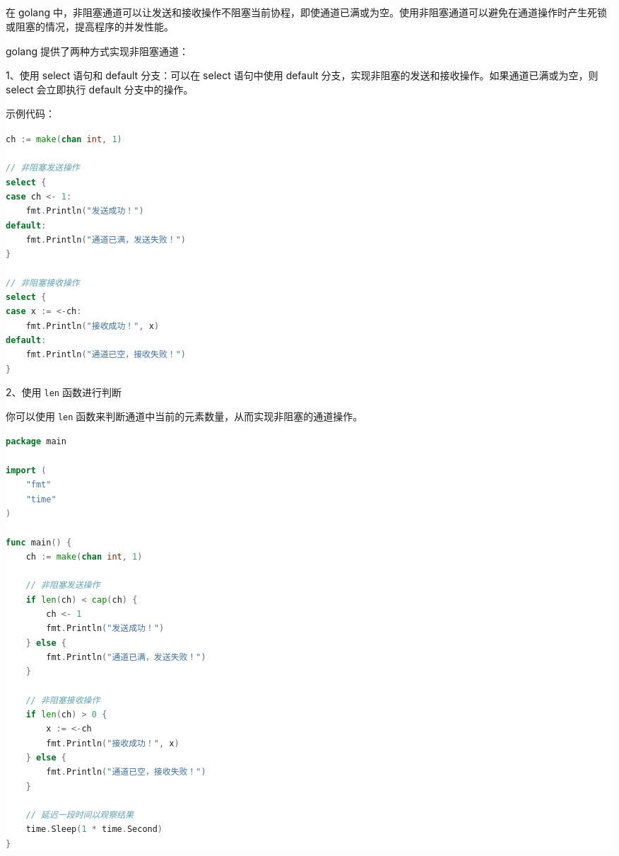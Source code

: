 在 golang 中，非阻塞通道可以让发送和接收操作不阻塞当前协程，即使通道已满或为空。使用非阻塞通道可以避免在通道操作时产生死锁或阻塞的情况，提高程序的并发性能。

golang 提供了两种方式实现非阻塞通道：

1、使用 select 语句和 default 分支：可以在 select 语句中使用 default 分支，实现非阻塞的发送和接收操作。如果通道已满或为空，则 select 会立即执行 default 分支中的操作。

示例代码：

```go
ch := make(chan int, 1)

// 非阻塞发送操作
select {
case ch <- 1:
    fmt.Println("发送成功！")
default:
    fmt.Println("通道已满，发送失败！")
}

// 非阻塞接收操作
select {
case x := <-ch:
    fmt.Println("接收成功！", x)
default:
    fmt.Println("通道已空，接收失败！")
}
```

2、使用 `len` 函数进行判断

你可以使用 `len` 函数来判断通道中当前的元素数量，从而实现非阻塞的通道操作。

```go
package main

import (
	"fmt"
	"time"
)

func main() {
	ch := make(chan int, 1)

	// 非阻塞发送操作
	if len(ch) < cap(ch) {
		ch <- 1
		fmt.Println("发送成功！")
	} else {
		fmt.Println("通道已满，发送失败！")
	}

	// 非阻塞接收操作
	if len(ch) > 0 {
		x := <-ch
		fmt.Println("接收成功！", x)
	} else {
		fmt.Println("通道已空，接收失败！")
	}

	// 延迟一段时间以观察结果
	time.Sleep(1 * time.Second)
}
```

